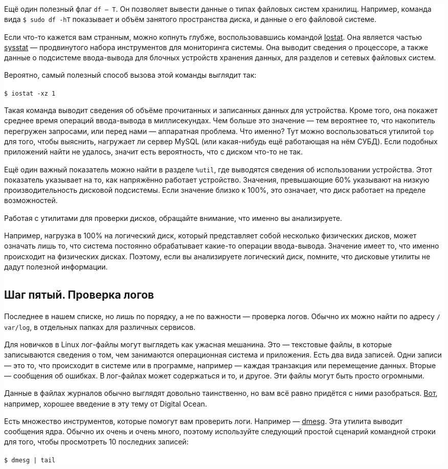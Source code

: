 Ещё один полезный флаг `df — T`. Он позволяет вывести данные о типах файловых систем хранилищ. Например, команда вида `$ sudo df -hT` показывает и объём занятого пространства диска, и данные о его файловой системе.

Если что-то кажется вам странным, можно копнуть глубже, воспользовавшись командой [Iostat](https://linux.die.net/man/1/iostat). Она является частью [sysstat](http://sebastien.godard.pagesperso-orange.fr/) — продвинутого набора инструментов для мониторинга системы. Она выводит сведения о процессоре, а также данные о подсистеме ввода-вывода для блочных устройств хранения данных, для разделов и сетевых файловых систем.

Вероятно, самый полезный способ вызова этой команды выглядит так:

```
$ iostat -xz 1
```

Такая команда выводит сведения об объёме прочитанных и записанных данных для устройства. Кроме того, она покажет среднее время операций ввода-вывода в миллисекундах. Чем больше это значение — тем вероятнее то, что накопитель перегружен запросами, или перед нами — аппаратная проблема. Что именно? Тут можно воспользоваться утилитой `top` для того, чтобы выяснить, нагружает ли сервер MySQL (или какая-нибудь ещё работающая на нём СУБД). Если подобных приложений найти не удалось, значит есть вероятность, что с диском что-то не так.

Ещё один важный показатель можно найти в разделе `%util`, где выводятся сведения об использовании устройства. Этот показатель указывает на то, как напряжённо работает устройство. Значения, превышающие 60% указывают на низкую производительность дисковой подсистемы. Если значение близко к 100%, это означает, что диск работает на пределе возможностей.

Работая с утилитами для проверки дисков, обращайте внимание, что именно вы анализируете.

Например, нагрузка в 100% на логический диск, который представляет собой несколько физических дисков, может означать лишь то, что система постоянно обрабатывает какие-то операции ввода-вывода. Значение имеет то, что именно происходит на физических дисках. Поэтому, если вы анализируете логический диск, помните, что дисковые утилиты не дадут полезной информации.

## Шаг пятый. Проверка логов

Последнее в нашем списке, но лишь по порядку, а не по важности — проверка логов. Обычно их можно найти по адресу `/var/log`, в отдельных папках для различных сервисов.

Для новичков в Linux лог-файлы могут выглядеть как ужасная мешанина. Это — текстовые файлы, в которые записываются сведения о том, чем занимаются операционная система и приложения. Есть два вида записей. Одни записи — это то, что происходит в системе или в программе, например — каждая транзакция или перемещение данных. Вторые — сообщения об ошибках. В лог-файлах может содержаться и то, и другое. Эти файлы могут быть просто огромными.

Данные в файлах журналов обычно выглядят довольно таинственно, но вам всё равно придётся с ними разобраться. [Вот](https://www.digitalocean.com/community/tutorials/how-to-view-and-configure-linux-logs-on-ubuntu-and-centos), например, хорошее введение в эту тему от Digital Ocean.

Есть множество инструментов, которые помогут вам проверить логи. Например — [dmesg](http://www.linfo.org/dmesg.html). Эта утилита выводит сообщения ядра. Обычно их очень и очень много, поэтому используйте следующий простой сценарий командной строки для того, чтобы просмотреть 10 последних записей:

```
$ dmesg | tail
```
